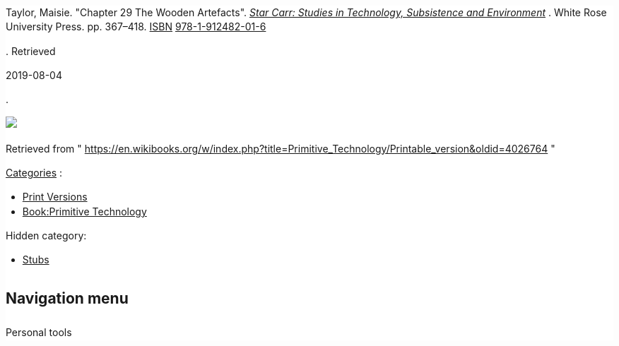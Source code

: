 
 Taylor, Maisie. "Chapter 29 The Wooden Artefacts".
 [*Star Carr: Studies in Technology, Subsistence and Environment*](https://www.jstor.org/stable/j.ctv9b2vq9.18)
 . White Rose University Press. pp. 367–418.
 [ISBN](/w/index.php?title=ISBN_(identifier)&action=edit&redlink=1 "ISBN (identifier) (does not exist)") 
[978-1-912482-01-6](/wiki/Special:BookSources/978-1-912482-01-6 "Special:BookSources/978-1-912482-01-6")

 . Retrieved
 
 2019-08-04
 

 .



  










![](//en.wikibooks.org/wiki/Special:CentralAutoLogin/start?type=1x1)


 Retrieved from "
 <https://en.wikibooks.org/w/index.php?title=Primitive_Technology/Printable_version&oldid=4026764>
 "
 



[Categories](/wiki/Special:Categories "Special:Categories") 
 :
 * [Print Versions](/wiki/Category:Print_Versions "Category:Print Versions")
* [Book:Primitive Technology](/wiki/Category:Book:Primitive_Technology "Category:Book:Primitive Technology")




 Hidden category:
 * [Stubs](/wiki/Category:Stubs "Category:Stubs")








 Navigation menu
-----------------




### 

 Personal tools

